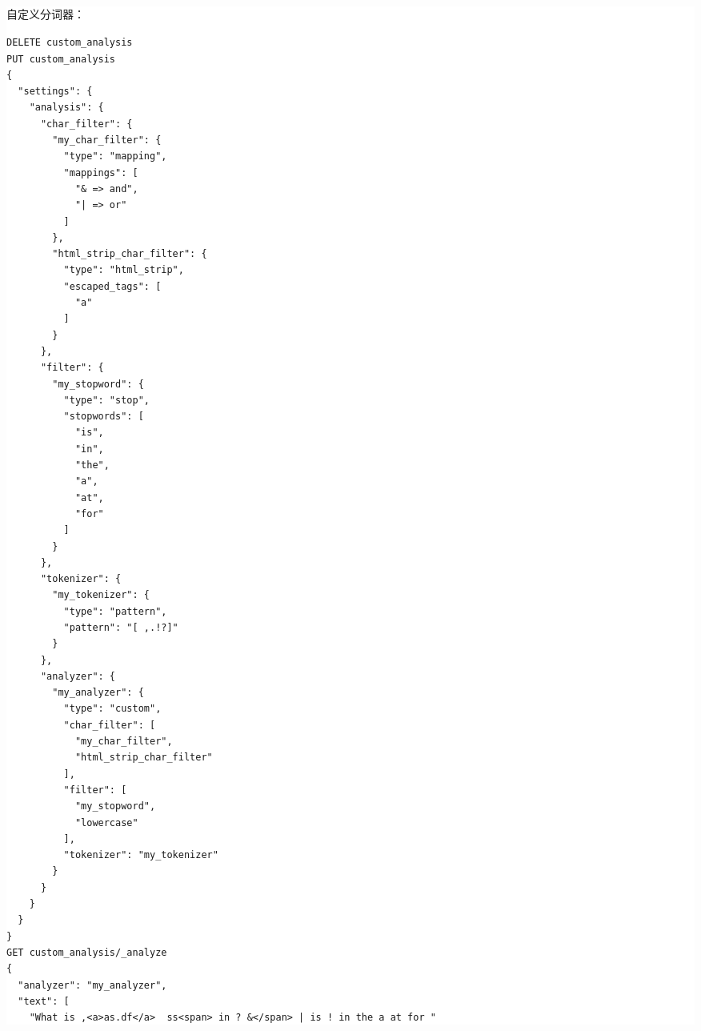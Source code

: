 自定义分词器：

```shell
DELETE custom_analysis
PUT custom_analysis
{
  "settings": {
    "analysis": {
      "char_filter": {
        "my_char_filter": {
          "type": "mapping",
          "mappings": [
            "& => and",
            "| => or"
          ]
        },
        "html_strip_char_filter": {
          "type": "html_strip",
          "escaped_tags": [
            "a"
          ]
        }
      },
      "filter": {
        "my_stopword": {
          "type": "stop",
          "stopwords": [
            "is",
            "in",
            "the",
            "a",
            "at",
            "for"
          ]
        }
      },
      "tokenizer": {
        "my_tokenizer": {
          "type": "pattern",
          "pattern": "[ ,.!?]"
        }
      },
      "analyzer": {
        "my_analyzer": {
          "type": "custom",
          "char_filter": [
            "my_char_filter",
            "html_strip_char_filter"
          ],
          "filter": [
            "my_stopword",
            "lowercase"
          ],
          "tokenizer": "my_tokenizer"
        }
      }
    }
  }
}
GET custom_analysis/_analyze
{
  "analyzer": "my_analyzer",
  "text": [
    "What is ,<a>as.df</a>  ss<span> in ? &</span> | is ! in the a at for "
```